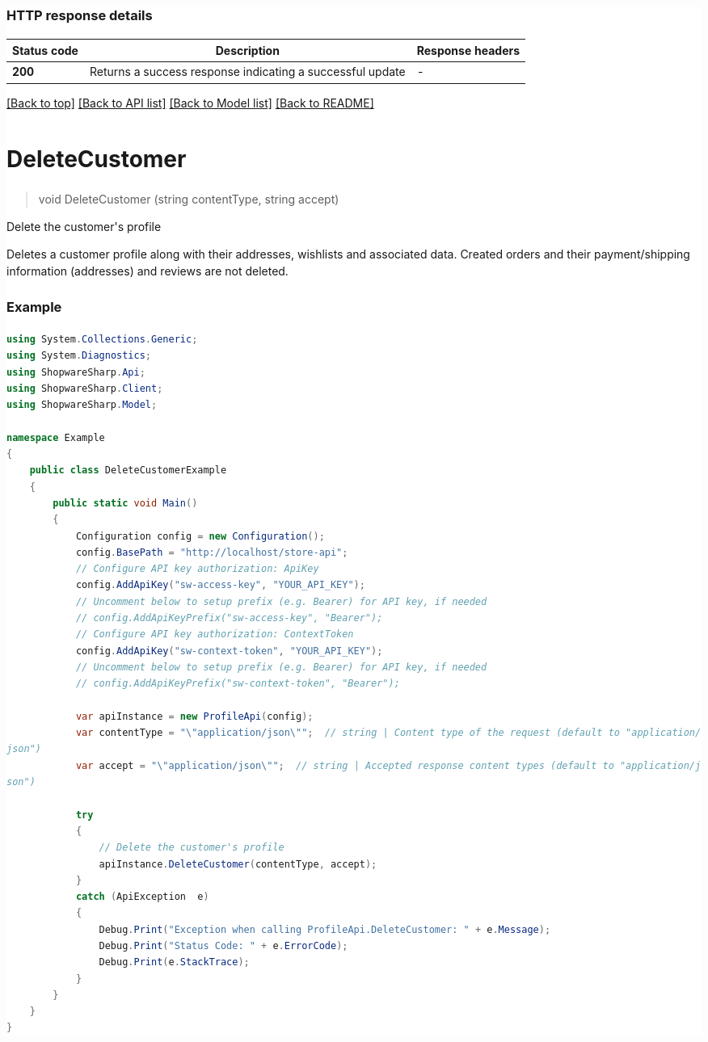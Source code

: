 ### HTTP response details
| Status code | Description | Response headers |
|-------------|-------------|------------------|
| **200** | Returns a success response indicating a successful update |  -  |

[[Back to top]](#) [[Back to API list]](../../README.md#documentation-for-api-endpoints) [[Back to Model list]](../../README.md#documentation-for-models) [[Back to README]](../../README.md)

<a name="deletecustomer"></a>
# **DeleteCustomer**
> void DeleteCustomer (string contentType, string accept)

Delete the customer's profile

Deletes a customer profile along with their addresses, wishlists and associated data. Created orders and their payment/shipping information (addresses) and reviews are not deleted.

### Example
```csharp
using System.Collections.Generic;
using System.Diagnostics;
using ShopwareSharp.Api;
using ShopwareSharp.Client;
using ShopwareSharp.Model;

namespace Example
{
    public class DeleteCustomerExample
    {
        public static void Main()
        {
            Configuration config = new Configuration();
            config.BasePath = "http://localhost/store-api";
            // Configure API key authorization: ApiKey
            config.AddApiKey("sw-access-key", "YOUR_API_KEY");
            // Uncomment below to setup prefix (e.g. Bearer) for API key, if needed
            // config.AddApiKeyPrefix("sw-access-key", "Bearer");
            // Configure API key authorization: ContextToken
            config.AddApiKey("sw-context-token", "YOUR_API_KEY");
            // Uncomment below to setup prefix (e.g. Bearer) for API key, if needed
            // config.AddApiKeyPrefix("sw-context-token", "Bearer");

            var apiInstance = new ProfileApi(config);
            var contentType = "\"application/json\"";  // string | Content type of the request (default to "application/json")
            var accept = "\"application/json\"";  // string | Accepted response content types (default to "application/json")

            try
            {
                // Delete the customer's profile
                apiInstance.DeleteCustomer(contentType, accept);
            }
            catch (ApiException  e)
            {
                Debug.Print("Exception when calling ProfileApi.DeleteCustomer: " + e.Message);
                Debug.Print("Status Code: " + e.ErrorCode);
                Debug.Print(e.StackTrace);
            }
        }
    }
}
```